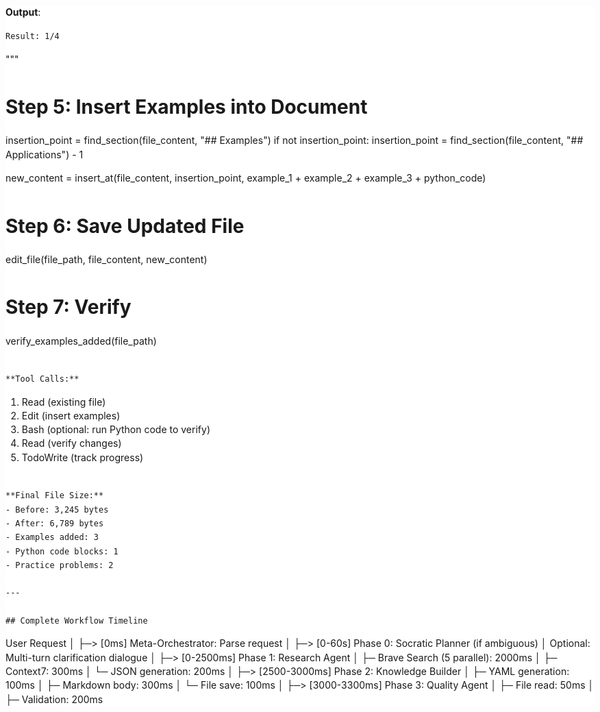 **Output**:
```
Result: 1/4
```
"""

# Step 5: Insert Examples into Document
insertion_point = find_section(file_content, "## Examples")
if not insertion_point:
    insertion_point = find_section(file_content, "## Applications") - 1

new_content = insert_at(file_content, insertion_point, 
                        example_1 + example_2 + example_3 + python_code)

# Step 6: Save Updated File
edit_file(file_path, file_content, new_content)

# Step 7: Verify
verify_examples_added(file_path)
```

**Tool Calls:**
```
1. Read (existing file)
2. Edit (insert examples)
3. Bash (optional: run Python code to verify)
4. Read (verify changes)
5. TodoWrite (track progress)
```

**Final File Size:**
- Before: 3,245 bytes
- After: 6,789 bytes
- Examples added: 3
- Python code blocks: 1
- Practice problems: 2

---

## Complete Workflow Timeline

```
User Request
  │
  ├─> [0ms] Meta-Orchestrator: Parse request
  │
  ├─> [0-60s] Phase 0: Socratic Planner (if ambiguous)
  │     Optional: Multi-turn clarification dialogue
  │
  ├─> [0-2500ms] Phase 1: Research Agent
  │     ├─ Brave Search (5 parallel): 2000ms
  │     ├─ Context7: 300ms
  │     └─ JSON generation: 200ms
  │
  ├─> [2500-3000ms] Phase 2: Knowledge Builder
  │     ├─ YAML generation: 100ms
  │     ├─ Markdown body: 300ms
  │     └─ File save: 100ms
  │
  ├─> [3000-3300ms] Phase 3: Quality Agent
  │     ├─ File read: 50ms
  │     ├─ Validation: 200ms